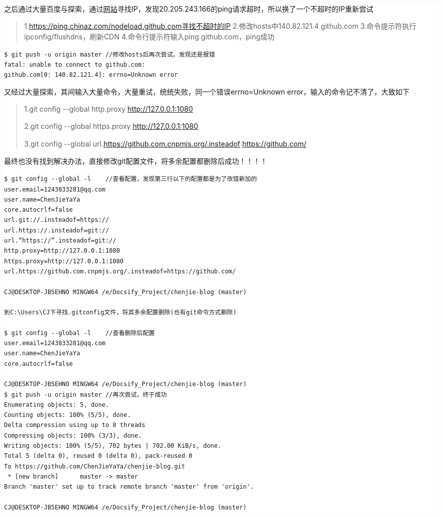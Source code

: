 之后通过大量百度与探索，通过[网站](https://ping.chinaz.com/nodeload.github.com)寻找IP，发现20.205.243.166的ping请求超时，所以换了一个不超时的IP重新尝试

> 1.https://ping.chinaz.com/nodeload.github.com寻找不超时的IP
> 2.修改hosts中140.82.121.4 github.com
> 3.命令提示符执行ipconfig/flushdns，刷新CDN
> 4.命令行提示符输入ping github.com，ping成功

```
$ git push -u origin master	//修改hosts后再次尝试，发现还是报错
fatal: unable to connect to github.com:
github.com[0: 140.82.121.4]: errno=Unknown error
```

又经过大量探索，其间输入大量命令，大量重试，统统失败，同一个错误errno=Unknown error，输入的命令记不清了，大致如下

> 1.git config --global http.proxy http://127.0.0.1:1080
>
> 2.git config --global https.proxy http://127.0.0.1:1080
>
> 3.git config --global url.https://github.com.cnpmjs.org/.insteadof https://github.com/

最终也没有找到解决办法，直接修改git配置文件，将多余配置都删除后成功！！！！

```
$ git config --global -l	//查看配置，发现第三行以下的配置都是为了改错新加的
user.email=1243833281@qq.com
user.name=ChenJieYaYa
core.autocrlf=false
url.git://.insteadof=https://
url.https://.insteadof=git://
url.“https://”.insteadof=git://
http.proxy=http://127.0.0.1:1080
https.proxy=http://127.0.0.1:1080
url.https://github.com.cnpmjs.org/.insteadof=https://github.com/

CJ@DESKTOP-JB5EHNO MINGW64 /e/Docsify_Project/chenjie-blog (master)

到C:\Users\CJ下寻找.gitconfig文件，将其多余配置删除(也有git命令方式删除)

$ git config --global -l	//查看删除后配置
user.email=1243833281@qq.com
user.name=ChenJieYaYa
core.autocrlf=false

CJ@DESKTOP-JB5EHNO MINGW64 /e/Docsify_Project/chenjie-blog (master)
$ git push -u origin master	//再次尝试，终于成功
Enumerating objects: 5, done.
Counting objects: 100% (5/5), done.
Delta compression using up to 8 threads
Compressing objects: 100% (3/3), done.
Writing objects: 100% (5/5), 702 bytes | 702.00 KiB/s, done.
Total 5 (delta 0), reused 0 (delta 0), pack-reused 0
To https://github.com/ChenJieYaYa/chenjie-blog.git
 * [new branch]      master -> master
Branch 'master' set up to track remote branch 'master' from 'origin'.

CJ@DESKTOP-JB5EHNO MINGW64 /e/Docsify_Project/chenjie-blog (master)
```
